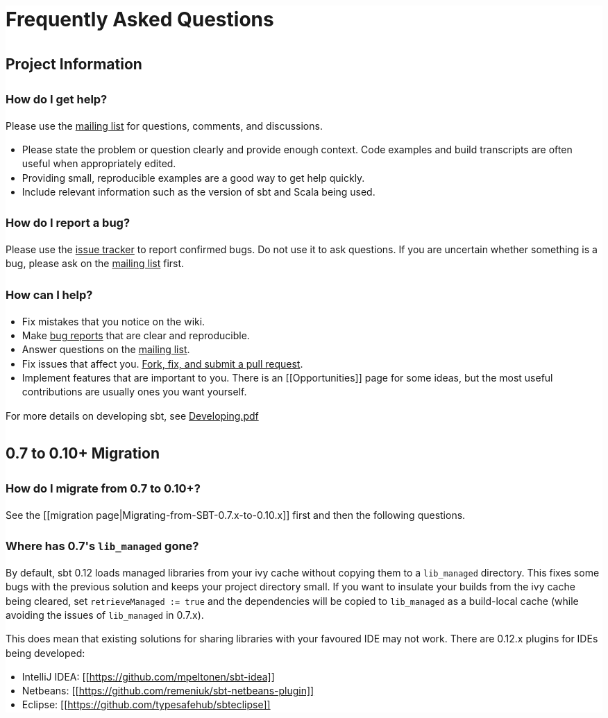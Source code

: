 [API Documentation]: http://harrah.github.com/xsbt/latest/api/index.html
[ChangeReport]: http://harrah.github.com/xsbt/latest/api/sbt/ChangeReport.html
[FileFunction.cached]: http://harrah.github.com/xsbt/latest/api/sbt/FileFunction$.html
[FileUtilities]: http://simple-build-tool.googlecode.com/svn/artifacts/latest/api/sbt/FileUtilities$object.html
[FilesInfo API]: http://harrah.github.com/xsbt/latest/api/sbt/FilesInfo$.html
[IO]: http://harrah.github.com/xsbt/latest/api/sbt/IO$.html
[Path 0.12]: http://harrah.github.com/xsbt/latest/api/sbt/Path$.html
[Path 0.7]: http://simple-build-tool.googlecode.com/svn/artifacts/latest/api/sbt/Path.html
[Path object]: http://simple-build-tool.googlecode.com/svn/artifacts/latest/api/sbt/Path$.html
[PathFinder 0.12]: http://harrah.github.com/xsbt/latest/api/sbt/PathFinder.html
[PathFinder 0.7]: http://simple-build-tool.googlecode.com/svn/artifacts/latest/api/sbt/PathFinder.html
[PathFinder object]: http://harrah.github.com/xsbt/latest/api/sbt/PathFinder$.html
[RichFile]: http://harrah.github.com/xsbt/latest/api/sbt/RichFile.html
[State]: http://harrah.github.com/xsbt/latest/api/sbt/State$.html
[checksum report]: https://issues.sonatype.org/browse/MVNCENTRAL-46
[hyperlinked sources]: http://harrah.github.com/xsbt/latest/sxr/index.html
[issue tracker]: https://github.com/harrah/xsbt/issues
[mailing list]: http://groups.google.com/group/simple-build-tool/
[mailing list]: http://groups.google.com/group/simple-build-tool/topics
[migration page]: https://github.com/harrah/xsbt/wiki/Migrating-from-SBT-0.7.x-to-0.10.x
[original proposal]: https://gist.github.com/404272
[sbt-launch.jar]: http://repo.typesafe.com/typesafe/ivy-releases/org.scala-sbt/sbt-launch/0.12.0/sbt-launch.jar
[xsbt-web-plugin]: https://github.com/siasia/xsbt-web-plugin
[xsbt-webstart]: https://github.com/ritschwumm/xsbt-webstart
[xsbti.ComponentProvider]: http://harrah.github.com/xsbt/latest/api/xsbti/ComponentProvider.html

# Frequently Asked Questions

## Project Information

### How do I get help?

Please use the [mailing list] for questions, comments, and discussions.

* Please state the problem or question clearly and provide enough context.  Code examples and build transcripts are often useful when appropriately edited.
* Providing small, reproducible examples are a good way to get help quickly.
* Include relevant information such as the version of sbt and Scala being used.

### How do I report a bug?

Please use the [issue tracker] to report confirmed bugs.  Do not use it to ask questions.  If you are uncertain whether something is a bug, please ask on the [mailing list] first.

### How can I help?

* Fix mistakes that you notice on the wiki.
* Make [bug reports][issue tracker] that are clear and reproducible.
* Answer questions on the [mailing list].
* Fix issues that affect you.  [Fork, fix, and submit a pull request](http://help.github.com/fork-a-repo/).
* Implement features that are important to you.  There is an [[Opportunities]] page for some ideas, but the most useful contributions are usually ones you want yourself.

For more details on developing sbt, see [Developing.pdf](http://harrah.github.com/xsbt/Developing.pdf)

## 0.7 to 0.10+ Migration

### How do I migrate from 0.7 to 0.10+?

See the [[migration page|Migrating-from-SBT-0.7.x-to-0.10.x]]
first and then the following questions.

### Where has 0.7's `lib_managed` gone?

By default, sbt 0.12 loads managed libraries from your ivy cache without copying them to a `lib_managed` directory. This fixes some bugs with the previous solution and keeps your project directory small. If you want to insulate your builds from the ivy cache being cleared, set `retrieveManaged := true` and the dependencies will be copied to `lib_managed` as a build-local cache (while avoiding the issues of `lib_managed` in 0.7.x).

This does mean that existing solutions for sharing libraries with your favoured IDE may not work.  There are 0.12.x plugins for IDEs being developed:

* IntelliJ IDEA: [[https://github.com/mpeltonen/sbt-idea]]
* Netbeans: [[https://github.com/remeniuk/sbt-netbeans-plugin]]
* Eclipse: [[https://github.com/typesafehub/sbteclipse]]
